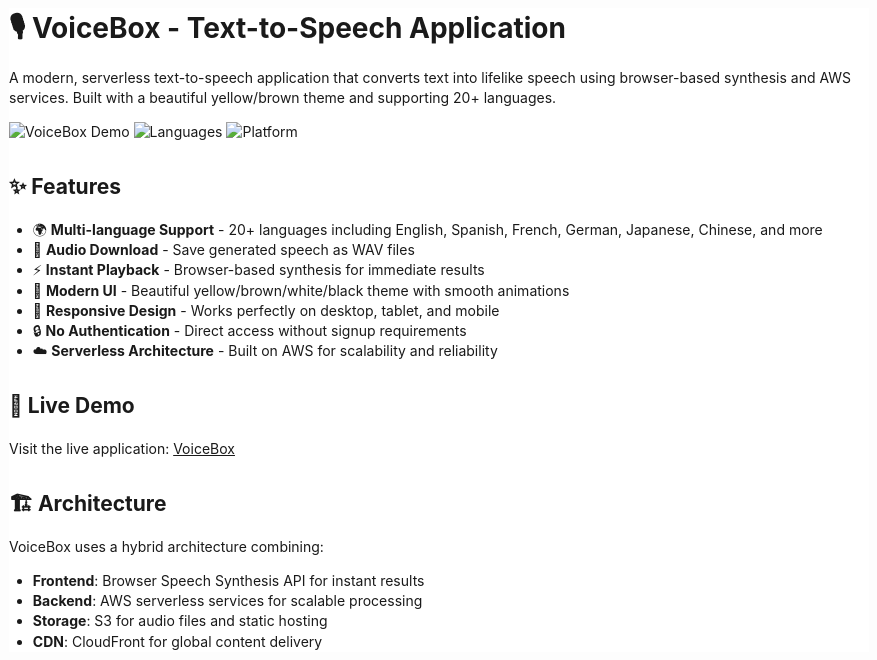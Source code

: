 # 🎙️ VoiceBox - Text-to-Speech Application

A modern, serverless text-to-speech application that converts text into lifelike speech using browser-based synthesis and AWS services. Built with a beautiful yellow/brown theme and supporting 20+ languages.

![VoiceBox Demo](https://img.shields.io/badge/Status-Live-brightgreen) ![Languages](https://img.shields.io/badge/Languages-20+-blue) ![Platform](https://img.shields.io/badge/Platform-Web-orange)

## ✨ Features

- 🌍 **Multi-language Support** - 20+ languages including English, Spanish, French, German, Japanese, Chinese, and more
- 🎵 **Audio Download** - Save generated speech as WAV files
- ⚡ **Instant Playback** - Browser-based synthesis for immediate results
- 🎨 **Modern UI** - Beautiful yellow/brown/white/black theme with smooth animations
- 📱 **Responsive Design** - Works perfectly on desktop, tablet, and mobile
- 🔒 **No Authentication** - Direct access without signup requirements
- ☁️ **Serverless Architecture** - Built on AWS for scalability and reliability

## 🚀 Live Demo

Visit the live application: [VoiceBox](https://your-cloudfront-url.cloudfront.net)

## 🏗️ Architecture

VoiceBox uses a hybrid architecture combining:
- **Frontend**: Browser Speech Synthesis API for instant results
- **Backend**: AWS serverless services for scalable processing
- **Storage**: S3 for audio files and static hosting
- **CDN**: CloudFront for global content delivery

